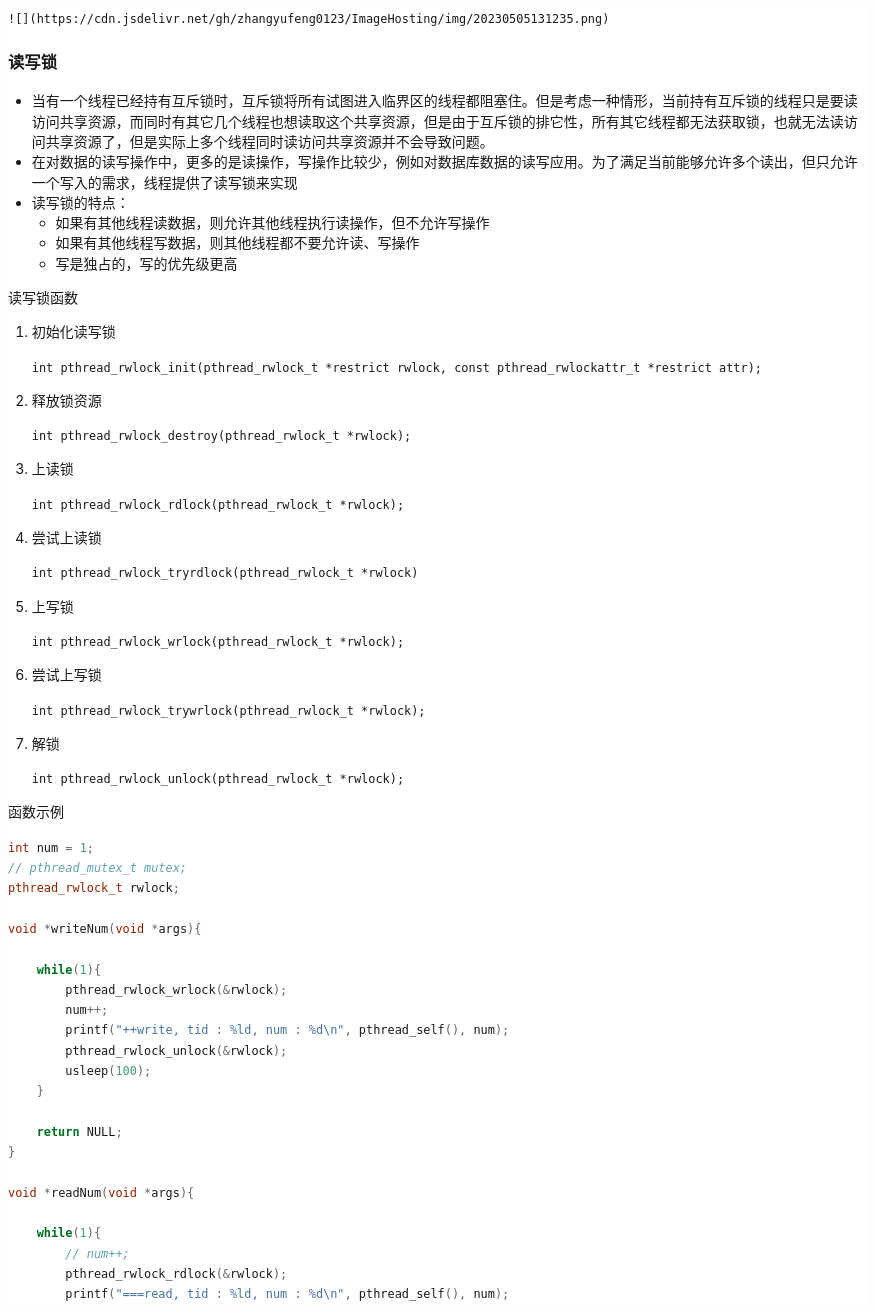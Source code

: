     ![](https://cdn.jsdelivr.net/gh/zhangyufeng0123/ImageHosting/img/20230505131235.png)
    

### 读写锁

- 当有一个线程已经持有互斥锁时，互斥锁将所有试图进入临界区的线程都阻塞住。但是考虑一种情形，当前持有互斥锁的线程只是要读访问共享资源，而同时有其它几个线程也想读取这个共享资源，但是由于互斥锁的排它性，所有其它线程都无法获取锁，也就无法读访问共享资源了，但是实际上多个线程同时读访问共享资源并不会导致问题。
- 在对数据的读写操作中，更多的是读操作，写操作比较少，例如对数据库数据的读写应用。为了满足当前能够允许多个读出，但只允许一个写入的需求，线程提供了读写锁来实现
- 读写锁的特点：
    - 如果有其他线程读数据，则允许其他线程执行读操作，但不允许写操作
    - 如果有其他线程写数据，则其他线程都不要允许读、写操作
    - 写是独占的，写的优先级更高
    

读写锁函数

1. 初始化读写锁
    
    `int pthread_rwlock_init(pthread_rwlock_t *restrict rwlock, const pthread_rwlockattr_t *restrict attr);`
    
2. 释放锁资源
    
    `int pthread_rwlock_destroy(pthread_rwlock_t *rwlock);`
    
3. 上读锁
    
    `int pthread_rwlock_rdlock(pthread_rwlock_t *rwlock);`
    
4. 尝试上读锁
    
    `int pthread_rwlock_tryrdlock(pthread_rwlock_t *rwlock)`
    
5. 上写锁
    
    `int pthread_rwlock_wrlock(pthread_rwlock_t *rwlock);`
    
6. 尝试上写锁
    
    `int pthread_rwlock_trywrlock(pthread_rwlock_t *rwlock);`
    
7. 解锁
    
    `int pthread_rwlock_unlock(pthread_rwlock_t *rwlock);`
    

函数示例

```cpp
int num = 1;
// pthread_mutex_t mutex;
pthread_rwlock_t rwlock;

void *writeNum(void *args){

    while(1){
        pthread_rwlock_wrlock(&rwlock);
        num++;
        printf("++write, tid : %ld, num : %d\n", pthread_self(), num);
        pthread_rwlock_unlock(&rwlock);
        usleep(100);
    }

    return NULL;
}

void *readNum(void *args){

    while(1){
        // num++;
        pthread_rwlock_rdlock(&rwlock);
        printf("===read, tid : %ld, num : %d\n", pthread_self(), num);
```